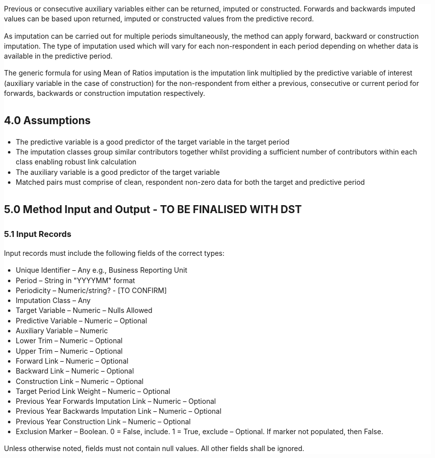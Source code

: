 Previous or consecutive auxiliary variables either can be returned, imputed
 or constructed. Forwards and backwards imputed values can be based upon
 returned, imputed or constructed values from the predictive record.

As imputation can be carried out for multiple periods simultaneously, the
 method can apply forward, backward or construction imputation. The type of
 imputation used which will vary for each non-respondent in each period
 depending on whether data is available in the predictive period.

The generic formula for using Mean of Ratios imputation is the imputation link
 multiplied by the predictive variable of interest (auxiliary variable in the
 case of construction) for the non-respondent from either a previous, consecutive
 or current period for forwards, backwards or construction imputation respectively.

## 4.0 Assumptions

* The predictive variable is a good predictor of the target variable in
 the target period
* The imputation classes group similar contributors together whilst
 providing a sufficient number of contributors within each class enabling
 robust link calculation
* The auxiliary variable is a good predictor of the target variable
* Matched pairs must comprise of clean, respondent non-zero
 data for both the target and predictive period

## 5.0 Method Input and Output - TO BE FINALISED WITH DST

### 5.1 Input Records

Input records must include the following fields of the correct types:

* Unique Identifier – Any e.g., Business Reporting Unit
* Period – String in "YYYYMM" format
* Periodicity – Numeric/string? - [TO CONFIRM]
* Imputation Class – Any
* Target Variable – Numeric – Nulls Allowed
* Predictive Variable – Numeric – Optional
* Auxiliary Variable – Numeric
* Lower Trim – Numeric – Optional
* Upper Trim – Numeric – Optional
* Forward Link – Numeric – Optional
* Backward Link – Numeric – Optional
* Construction Link – Numeric – Optional
* Target Period Link Weight – Numeric – Optional
* Previous Year Forwards Imputation Link – Numeric – Optional
* Previous Year Backwards Imputation Link – Numeric – Optional
* Previous Year Construction Link – Numeric – Optional
* Exclusion Marker – Boolean. 0 = False, include. 1 = True,
 exclude – Optional. If marker not populated, then False.

Unless otherwise noted, fields must not contain null values. All
 other fields shall be ignored.
